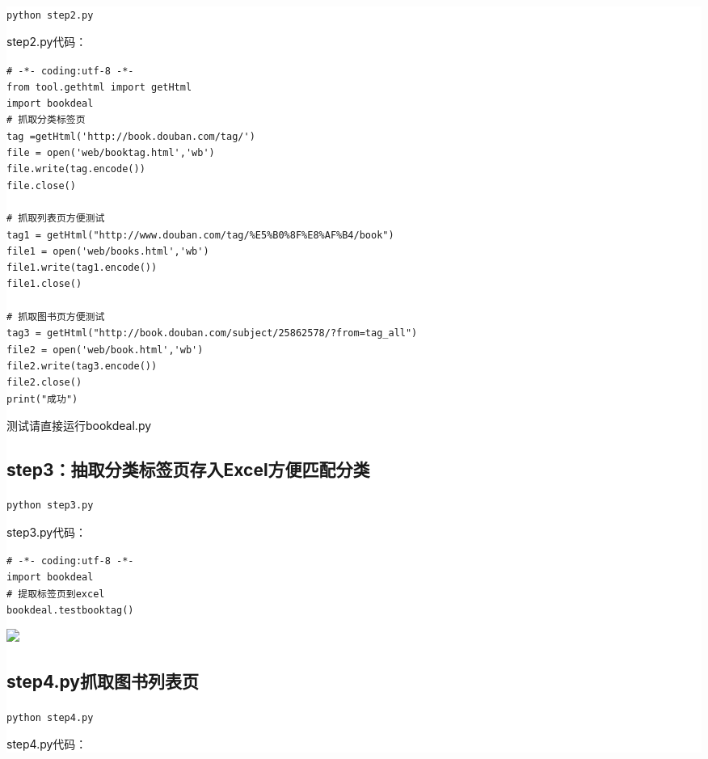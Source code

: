 ```
python step2.py
```

step2.py代码：

```
# -*- coding:utf-8 -*-
from tool.gethtml import getHtml
import bookdeal
# 抓取分类标签页
tag =getHtml('http://book.douban.com/tag/')
file = open('web/booktag.html','wb')
file.write(tag.encode())
file.close()

# 抓取列表页方便测试
tag1 = getHtml("http://www.douban.com/tag/%E5%B0%8F%E8%AF%B4/book")
file1 = open('web/books.html','wb')
file1.write(tag1.encode())
file1.close()

# 抓取图书页方便测试
tag3 = getHtml("http://book.douban.com/subject/25862578/?from=tag_all")
file2 = open('web/book.html','wb')
file2.write(tag3.encode())
file2.close()
print("成功")
```
测试请直接运行bookdeal.py

## step3：抽取分类标签页存入Excel方便匹配分类

```
python step3.py
```

step3.py代码：

```
# -*- coding:utf-8 -*-
import bookdeal
# 提取标签页到excel
bookdeal.testbooktag()
```

<img src='https://raw.githubusercontent.com/hunterhug/doubanbook30000/master/img/step3.jpg' />

## step4.py抓取图书列表页

```
python step4.py
```

step4.py代码：

